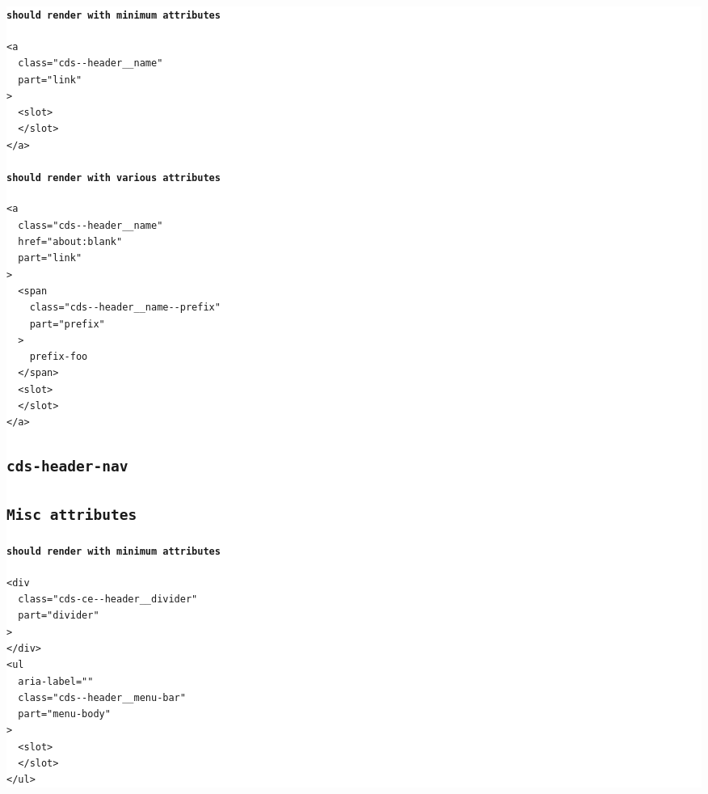 #### `should render with minimum attributes`

```
<a
  class="cds--header__name"
  part="link"
>
  <slot>
  </slot>
</a>

```

#### `should render with various attributes`

```
<a
  class="cds--header__name"
  href="about:blank"
  part="link"
>
  <span
    class="cds--header__name--prefix"
    part="prefix"
  >
    prefix-foo
  </span>
  <slot>
  </slot>
</a>

```

## `cds-header-nav`

## `Misc attributes`

#### `should render with minimum attributes`

```
<div
  class="cds-ce--header__divider"
  part="divider"
>
</div>
<ul
  aria-label=""
  class="cds--header__menu-bar"
  part="menu-body"
>
  <slot>
  </slot>
</ul>

```
